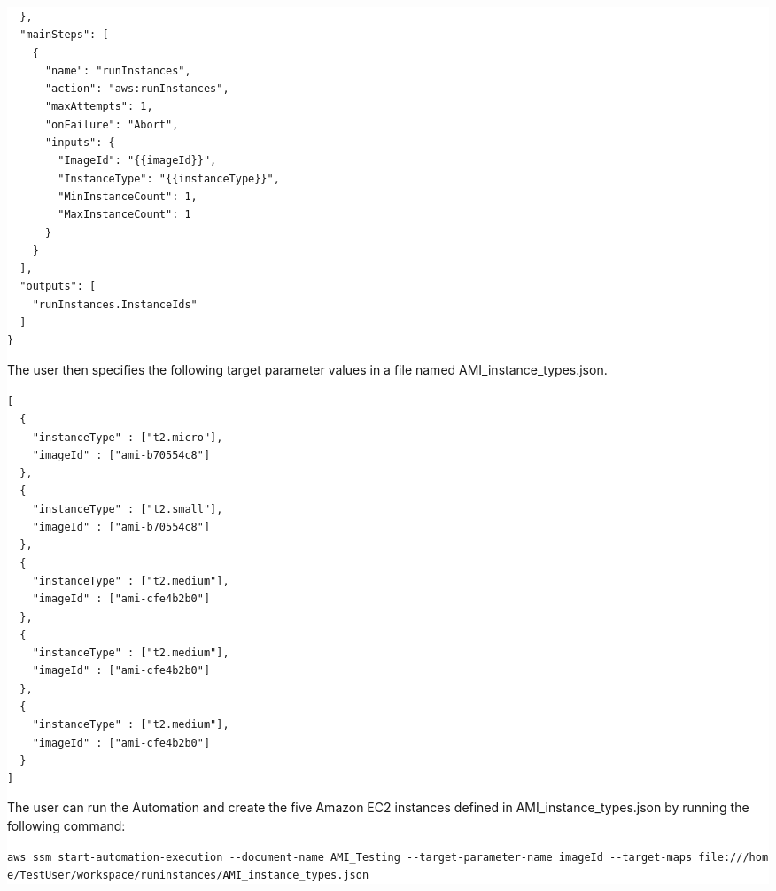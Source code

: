 ```
  },
  "mainSteps": [
    {
      "name": "runInstances",
      "action": "aws:runInstances",
      "maxAttempts": 1,
      "onFailure": "Abort",
      "inputs": {
        "ImageId": "{{imageId}}",
        "InstanceType": "{{instanceType}}",
        "MinInstanceCount": 1,
        "MaxInstanceCount": 1
      }
    }
  ],
  "outputs": [
    "runInstances.InstanceIds"
  ]
}
```

The user then specifies the following target parameter values in a file named AMI\_instance\_types\.json\.

```
[
  {
    "instanceType" : ["t2.micro"],     
    "imageId" : ["ami-b70554c8"]     
  },
  {
    "instanceType" : ["t2.small"],     
    "imageId" : ["ami-b70554c8"]     
  },
  {
    "instanceType" : ["t2.medium"],     
    "imageId" : ["ami-cfe4b2b0"]     
  },
  {
    "instanceType" : ["t2.medium"],     
    "imageId" : ["ami-cfe4b2b0"]     
  },
  {
    "instanceType" : ["t2.medium"],     
    "imageId" : ["ami-cfe4b2b0"]     
  }
]
```

The user can run the Automation and create the five Amazon EC2 instances defined in AMI\_instance\_types\.json by running the following command:

```
aws ssm start-automation-execution --document-name AMI_Testing --target-parameter-name imageId --target-maps file:///home/TestUser/workspace/runinstances/AMI_instance_types.json
```
